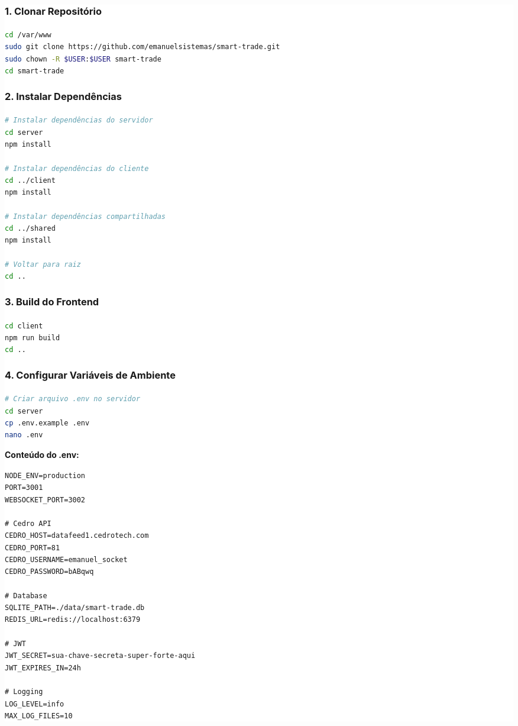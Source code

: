 ### **1. Clonar Repositório**
```bash
cd /var/www
sudo git clone https://github.com/emanuelsistemas/smart-trade.git
sudo chown -R $USER:$USER smart-trade
cd smart-trade
```

### **2. Instalar Dependências**
```bash
# Instalar dependências do servidor
cd server
npm install

# Instalar dependências do cliente
cd ../client
npm install

# Instalar dependências compartilhadas
cd ../shared
npm install

# Voltar para raiz
cd ..
```

### **3. Build do Frontend**
```bash
cd client
npm run build
cd ..
```

### **4. Configurar Variáveis de Ambiente**
```bash
# Criar arquivo .env no servidor
cd server
cp .env.example .env
nano .env
```

**Conteúdo do .env:**
```env
NODE_ENV=production
PORT=3001
WEBSOCKET_PORT=3002

# Cedro API
CEDRO_HOST=datafeed1.cedrotech.com
CEDRO_PORT=81
CEDRO_USERNAME=emanuel_socket
CEDRO_PASSWORD=bABqwq

# Database
SQLITE_PATH=./data/smart-trade.db
REDIS_URL=redis://localhost:6379

# JWT
JWT_SECRET=sua-chave-secreta-super-forte-aqui
JWT_EXPIRES_IN=24h

# Logging
LOG_LEVEL=info
MAX_LOG_FILES=10
```